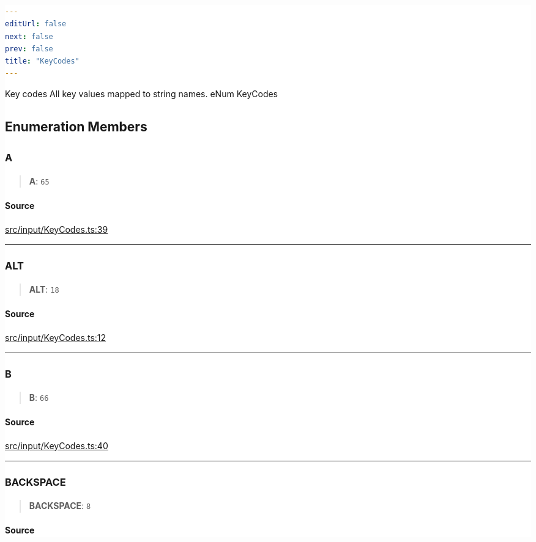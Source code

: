 ```yaml
---
editUrl: false
next: false
prev: false
title: "KeyCodes"
---
```


Key codes
All key values mapped to string names.
eNum KeyCodes

## Enumeration Members

### A

> **A**: `65`

#### Source

[src/input/KeyCodes.ts:39](https://github.com/relishinc/dill-pixel/blob/c79d8e8552aaa0f13a29535c819ae67d025b4669/src/input/KeyCodes.ts#L39)

***

### ALT

> **ALT**: `18`

#### Source

[src/input/KeyCodes.ts:12](https://github.com/relishinc/dill-pixel/blob/c79d8e8552aaa0f13a29535c819ae67d025b4669/src/input/KeyCodes.ts#L12)

***

### B

> **B**: `66`

#### Source

[src/input/KeyCodes.ts:40](https://github.com/relishinc/dill-pixel/blob/c79d8e8552aaa0f13a29535c819ae67d025b4669/src/input/KeyCodes.ts#L40)

***

### BACKSPACE

> **BACKSPACE**: `8`

#### Source
